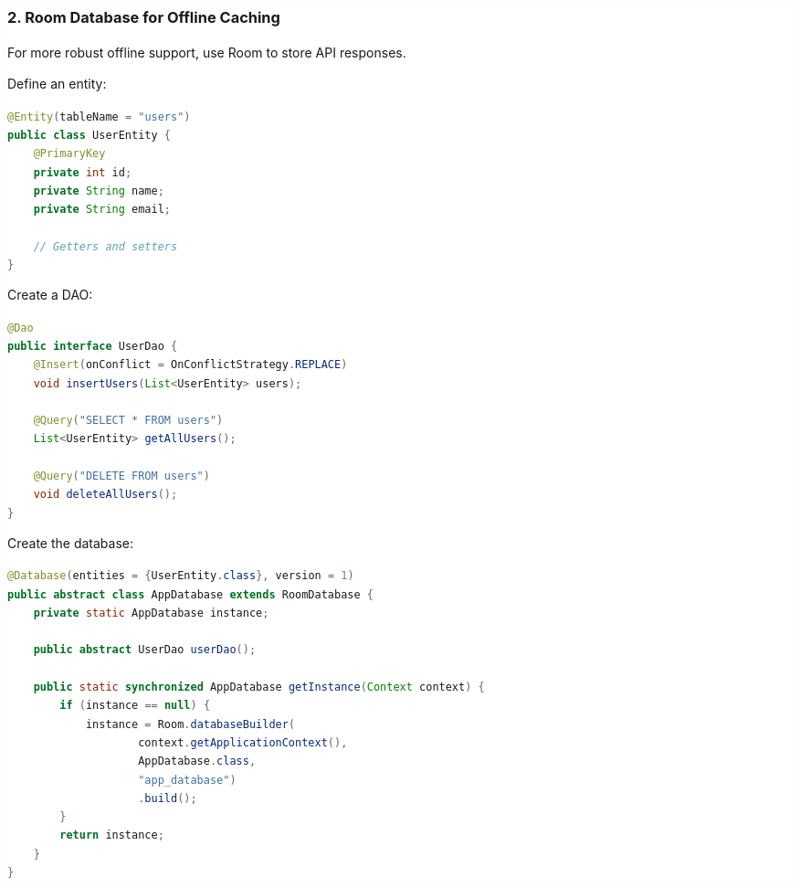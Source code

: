 ### 2. Room Database for Offline Caching

For more robust offline support, use Room to store API responses.

Define an entity:

```java
@Entity(tableName = "users")
public class UserEntity {
    @PrimaryKey
    private int id;
    private String name;
    private String email;
    
    // Getters and setters
}
```

Create a DAO:

```java
@Dao
public interface UserDao {
    @Insert(onConflict = OnConflictStrategy.REPLACE)
    void insertUsers(List<UserEntity> users);
    
    @Query("SELECT * FROM users")
    List<UserEntity> getAllUsers();
    
    @Query("DELETE FROM users")
    void deleteAllUsers();
}
```

Create the database:

```java
@Database(entities = {UserEntity.class}, version = 1)
public abstract class AppDatabase extends RoomDatabase {
    private static AppDatabase instance;
    
    public abstract UserDao userDao();
    
    public static synchronized AppDatabase getInstance(Context context) {
        if (instance == null) {
            instance = Room.databaseBuilder(
                    context.getApplicationContext(),
                    AppDatabase.class,
                    "app_database")
                    .build();
        }
        return instance;
    }
}
```
